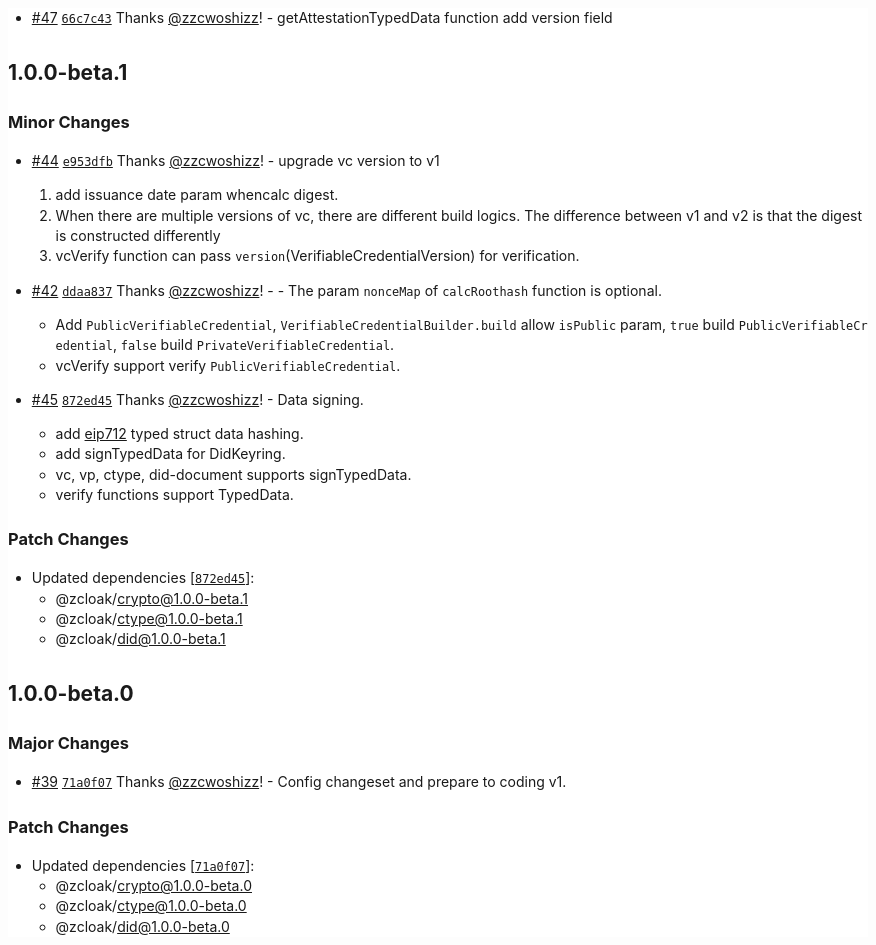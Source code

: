 - [#47](https://github.com/zCloak-Network/zkid-sdk/pull/47) [`66c7c43`](https://github.com/zCloak-Network/zkid-sdk/commit/66c7c4388adc6f34cace0c00902e70512b090a3e) Thanks [@zzcwoshizz](https://github.com/zzcwoshizz)! - getAttestationTypedData function add version field

## 1.0.0-beta.1

### Minor Changes

- [#44](https://github.com/zCloak-Network/zkid-sdk/pull/44) [`e953dfb`](https://github.com/zCloak-Network/zkid-sdk/commit/e953dfb95b427bc94315600657c5c706b8211d50) Thanks [@zzcwoshizz](https://github.com/zzcwoshizz)! - upgrade vc version to v1

  1. add issuance date param whencalc digest.
  2. When there are multiple versions of vc, there are different build logics. The difference between v1 and v2 is that the digest is constructed differently
  3. vcVerify function can pass `version`(VerifiableCredentialVersion) for verification.

- [#42](https://github.com/zCloak-Network/zkid-sdk/pull/42) [`ddaa837`](https://github.com/zCloak-Network/zkid-sdk/commit/ddaa837bb71bf1558eed2e85621cf9d83fe07d83) Thanks [@zzcwoshizz](https://github.com/zzcwoshizz)! - - The param `nonceMap` of `calcRoothash` function is optional.

  - Add `PublicVerifiableCredential`, `VerifiableCredentialBuilder.build` allow `isPublic` param, `true` build `PublicVerifiableCredential`, `false` build `PrivateVerifiableCredential`.
  - vcVerify support verify `PublicVerifiableCredential`.

- [#45](https://github.com/zCloak-Network/zkid-sdk/pull/45) [`872ed45`](https://github.com/zCloak-Network/zkid-sdk/commit/872ed4500aeefb8d5d68cca7b94b2248092b23cb) Thanks [@zzcwoshizz](https://github.com/zzcwoshizz)! - Data signing.

  - add [eip712](https://eips.ethereum.org/EIPS/eip-712) typed struct data hashing.
  - add signTypedData for DidKeyring.
  - vc, vp, ctype, did-document supports signTypedData.
  - verify functions support TypedData.

### Patch Changes

- Updated dependencies [[`872ed45`](https://github.com/zCloak-Network/zkid-sdk/commit/872ed4500aeefb8d5d68cca7b94b2248092b23cb)]:
  - @zcloak/crypto@1.0.0-beta.1
  - @zcloak/ctype@1.0.0-beta.1
  - @zcloak/did@1.0.0-beta.1

## 1.0.0-beta.0

### Major Changes

- [#39](https://github.com/zCloak-Network/zkid-sdk/pull/39) [`71a0f07`](https://github.com/zCloak-Network/zkid-sdk/commit/71a0f077b1b4629fc44c351307333ae196e2ad58) Thanks [@zzcwoshizz](https://github.com/zzcwoshizz)! - Config changeset and prepare to coding v1.

### Patch Changes

- Updated dependencies [[`71a0f07`](https://github.com/zCloak-Network/zkid-sdk/commit/71a0f077b1b4629fc44c351307333ae196e2ad58)]:
  - @zcloak/crypto@1.0.0-beta.0
  - @zcloak/ctype@1.0.0-beta.0
  - @zcloak/did@1.0.0-beta.0
